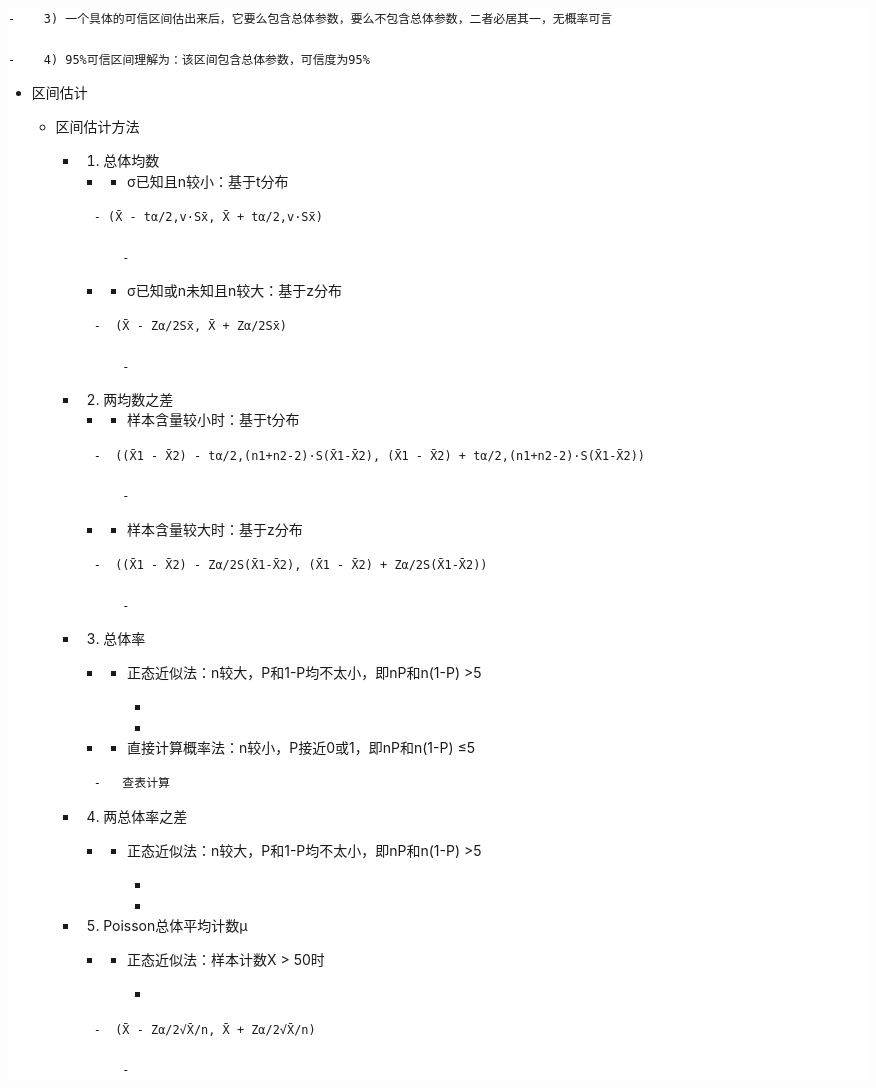 	-    3) 一个具体的可信区间估出来后，它要么包含总体参数，要么不包含总体参数，二者必居其一，无概率可言

	-    4) 95%可信区间理解为：该区间包含总体参数，可信度为95%

- 区间估计

	- 区间估计方法

		- 1. 总体均数

			-    - σ已知且n较小：基于t分布 

				- (X̄ - tα/2,v·Sx̄, X̄ + tα/2,v·Sx̄)

					-  

			-    - σ已知或n未知且n较大：基于z分布

				-  (X̄ - Zα/2Sx̄, X̄ + Zα/2Sx̄)

					-  

		- 2. 两均数之差

			-    - 样本含量较小时：基于t分布

				-  ((X̄1 - X̄2) - tα/2,(n1+n2-2)·S(X̄1-X̄2), (X̄1 - X̄2) + tα/2,(n1+n2-2)·S(X̄1-X̄2))

					-  

			-    - 样本含量较大时：基于z分布

				-  ((X̄1 - X̄2) - Zα/2S(X̄1-X̄2), (X̄1 - X̄2) + Zα/2S(X̄1-X̄2))

					-  

		- 3. 总体率

			-    - 正态近似法：n较大，P和1-P均不太小，即nP和n(1-P) >5

					-  

					-  

			-    - 直接计算概率法：n较小，P接近0或1，即nP和n(1-P) ≤5

				-   查表计算

		- 4. 两总体率之差

			-    - 正态近似法：n较大，P和1-P均不太小，即nP和n(1-P) >5 

					-  

					-  

		- 5. Poisson总体平均计数μ

			-    - 正态近似法：样本计数X > 50时 

					-  

				-  (X̄ - Zα/2√X̄/n, X̄ + Zα/2√X̄/n)

					-  
